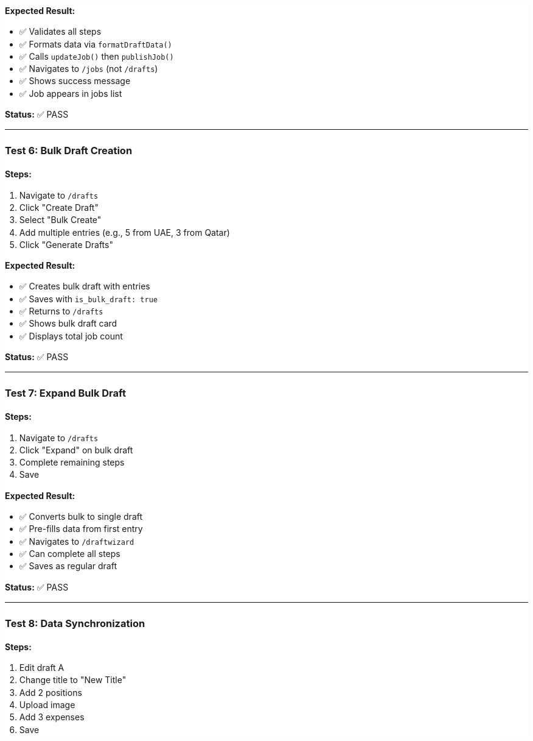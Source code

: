 **Expected Result:**
- ✅ Validates all steps
- ✅ Formats data via `formatDraftData()`
- ✅ Calls `updateJob()` then `publishJob()`
- ✅ Navigates to `/jobs` (not `/drafts`)
- ✅ Shows success message
- ✅ Job appears in jobs list

**Status:** ✅ PASS

---

### Test 6: Bulk Draft Creation
**Steps:**
1. Navigate to `/drafts`
2. Click "Create Draft"
3. Select "Bulk Create"
4. Add multiple entries (e.g., 5 from UAE, 3 from Qatar)
5. Click "Generate Drafts"

**Expected Result:**
- ✅ Creates bulk draft with entries
- ✅ Saves with `is_bulk_draft: true`
- ✅ Returns to `/drafts`
- ✅ Shows bulk draft card
- ✅ Displays total job count

**Status:** ✅ PASS

---

### Test 7: Expand Bulk Draft
**Steps:**
1. Navigate to `/drafts`
2. Click "Expand" on bulk draft
3. Complete remaining steps
4. Save

**Expected Result:**
- ✅ Converts bulk to single draft
- ✅ Pre-fills data from first entry
- ✅ Navigates to `/draftwizard`
- ✅ Can complete all steps
- ✅ Saves as regular draft

**Status:** ✅ PASS

---

### Test 8: Data Synchronization
**Steps:**
1. Edit draft A
2. Change title to "New Title"
3. Add 2 positions
4. Upload image
5. Add 3 expenses
6. Save
